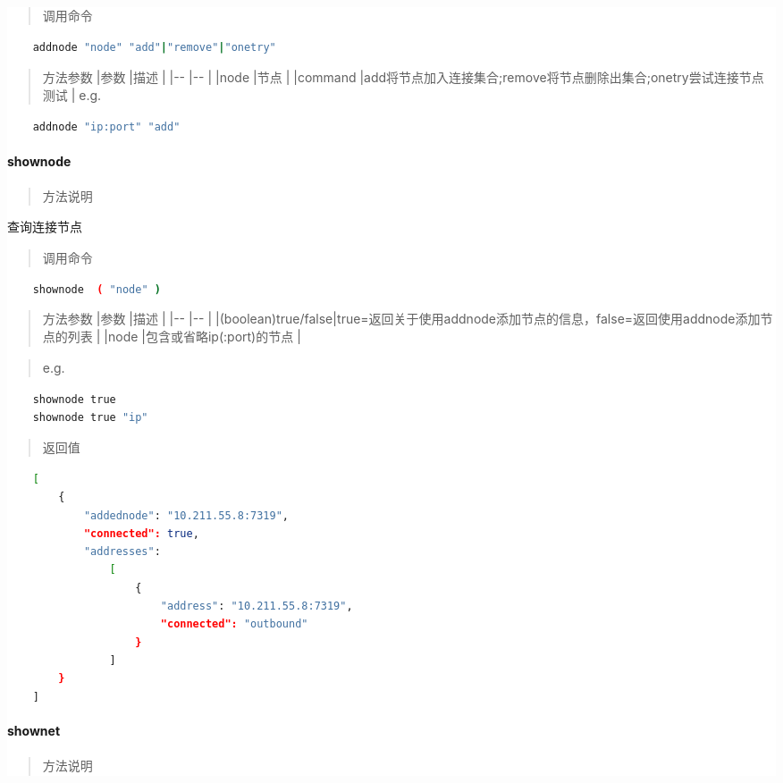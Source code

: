 > 调用命令

```bash
	addnode "node" "add"|"remove"|"onetry"
```
> 方法参数
|参数	|描述	|
|--	|--	|
|node	|节点	|
|command	|add将节点加入连接集合;remove将节点删除出集合;onetry尝试连接节点测试	|
> e.g.

```bash
	addnode "ip:port" "add"
```
#### shownode
> 方法说明

查询连接节点

> 调用命令

```bash
	shownode  ( "node" )
```
> 方法参数
|参数	|描述	|
|--	|--	|
|(boolean)true/false|true=返回关于使用addnode添加节点的信息，false=返回使用addnode添加节点的列表	|
|node	|包含或省略ip(:port)的节点	|

> e.g.

```bash
	shownode true
	shownode true "ip"
```

> 返回值

```bash
	[
		{
			"addednode": "10.211.55.8:7319", 
			"connected": true, 
			"addresses": 
				[
					{
						"address": "10.211.55.8:7319", 
						"connected": "outbound"
					}
				]
		}
	]
```
#### shownet
> 方法说明

